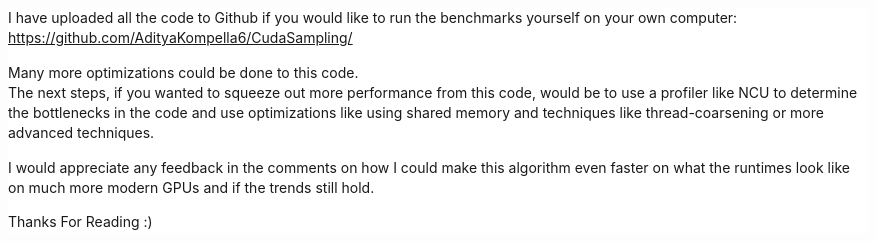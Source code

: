 I have uploaded all the code to Github if you would like to run the benchmarks yourself on your own computer: https://github.com/AdityaKompella6/CudaSampling/

Many more optimizations could be done to this code. \
The next steps, if you wanted to squeeze out more performance from this code, would be to use a profiler like NCU to determine the bottlenecks in the code and use optimizations like using shared memory and techniques like thread-coarsening or more advanced techniques.

I would appreciate any feedback in the comments on how I could make this algorithm even faster on what the runtimes look like on much more modern GPUs and if the trends still hold.

Thanks For Reading :)

